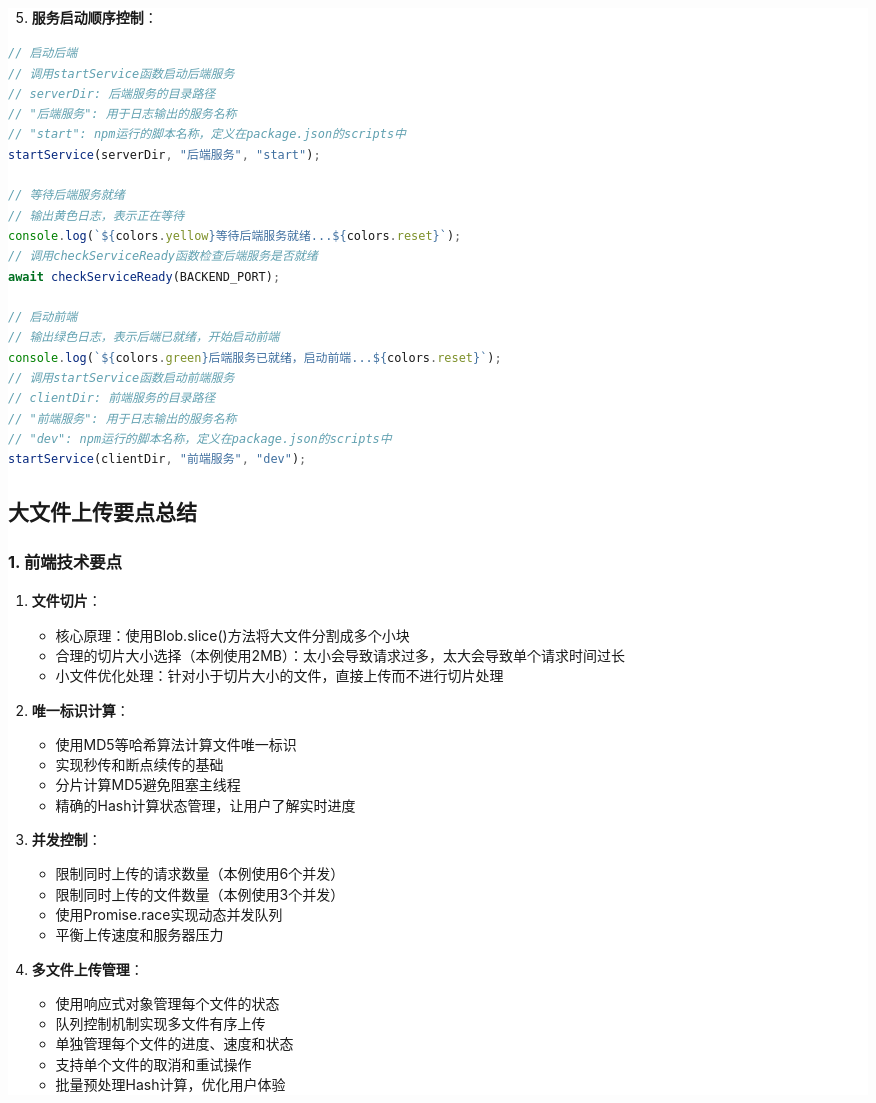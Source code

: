5. **服务启动顺序控制**：
```javascript
// 启动后端
// 调用startService函数启动后端服务
// serverDir: 后端服务的目录路径
// "后端服务": 用于日志输出的服务名称
// "start": npm运行的脚本名称，定义在package.json的scripts中
startService(serverDir, "后端服务", "start");

// 等待后端服务就绪
// 输出黄色日志，表示正在等待
console.log(`${colors.yellow}等待后端服务就绪...${colors.reset}`);
// 调用checkServiceReady函数检查后端服务是否就绪
await checkServiceReady(BACKEND_PORT);

// 启动前端
// 输出绿色日志，表示后端已就绪，开始启动前端
console.log(`${colors.green}后端服务已就绪，启动前端...${colors.reset}`);
// 调用startService函数启动前端服务
// clientDir: 前端服务的目录路径
// "前端服务": 用于日志输出的服务名称
// "dev": npm运行的脚本名称，定义在package.json的scripts中
startService(clientDir, "前端服务", "dev");
```

## 大文件上传要点总结

### 1. 前端技术要点

1. **文件切片**：
   - 核心原理：使用Blob.slice()方法将大文件分割成多个小块
   - 合理的切片大小选择（本例使用2MB）：太小会导致请求过多，太大会导致单个请求时间过长
   - 小文件优化处理：针对小于切片大小的文件，直接上传而不进行切片处理

2. **唯一标识计算**：
   - 使用MD5等哈希算法计算文件唯一标识
   - 实现秒传和断点续传的基础
   - 分片计算MD5避免阻塞主线程
   - 精确的Hash计算状态管理，让用户了解实时进度

3. **并发控制**：
   - 限制同时上传的请求数量（本例使用6个并发）
   - 限制同时上传的文件数量（本例使用3个并发）
   - 使用Promise.race实现动态并发队列
   - 平衡上传速度和服务器压力

4. **多文件上传管理**：
   - 使用响应式对象管理每个文件的状态
   - 队列控制机制实现多文件有序上传
   - 单独管理每个文件的进度、速度和状态
   - 支持单个文件的取消和重试操作
   - 批量预处理Hash计算，优化用户体验
